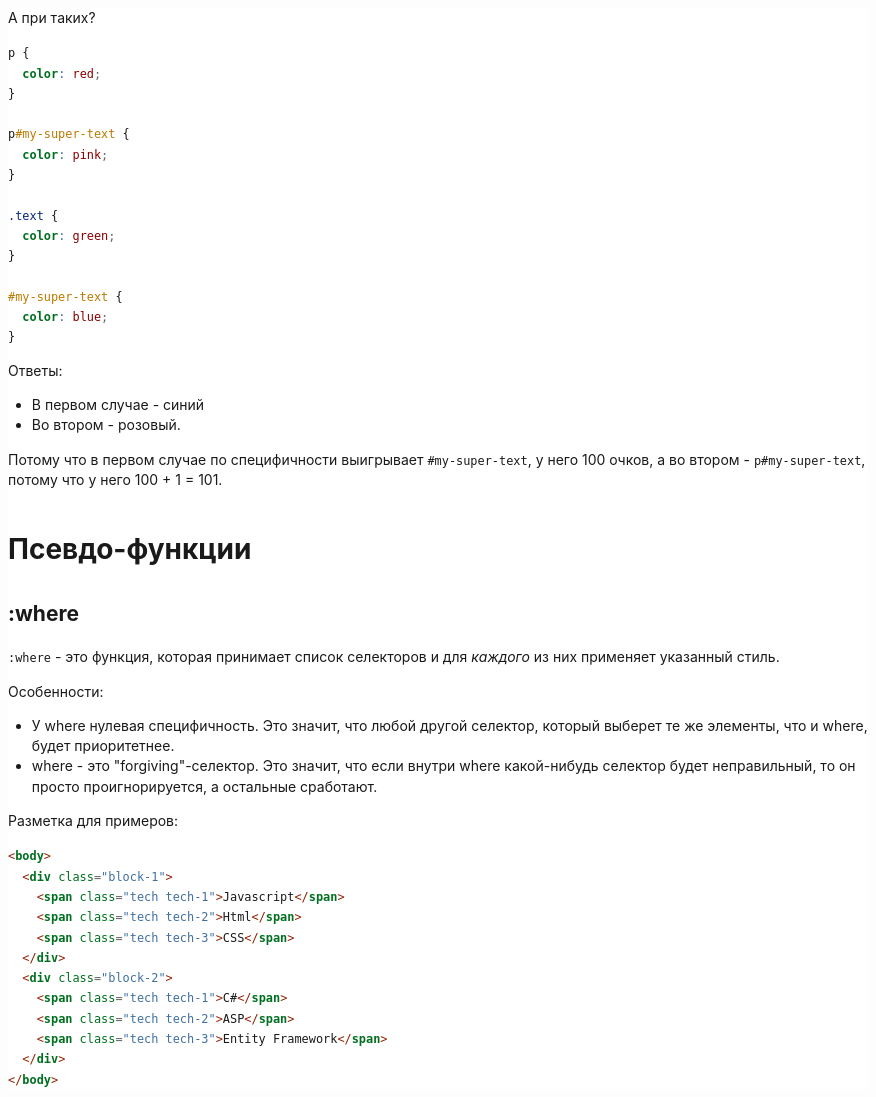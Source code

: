 А при таких?

```css
p {
  color: red;
}

p#my-super-text {
  color: pink;
}

.text {
  color: green;
}

#my-super-text {
  color: blue;
}
```

Ответы: 

* В первом случае - синий
* Во втором - розовый.

Потому что в первом случае по специфичности выигрывает `#my-super-text`, у него 100 очков, а во втором - `p#my-super-text`, потому что у него 100 + 1 = 101.

# Псевдо-функции

## :where

`:where` - это функция, которая принимает список селекторов и для *каждого* из них применяет указанный стиль.

Особенности:

* У where нулевая специфичность. Это значит, что любой другой селектор, который выберет те же элементы, что и where, будет приоритетнее.
* where - это "forgiving"-селектор. Это значит, что если внутри where какой-нибудь селектор будет неправильный, то он просто проигнорируется, а остальные сработают.

Разметка для примеров:

```html
<body>
  <div class="block-1">
    <span class="tech tech-1">Javascript</span>
    <span class="tech tech-2">Html</span>
    <span class="tech tech-3">CSS</span>
  </div>
  <div class="block-2">
    <span class="tech tech-1">C#</span>
    <span class="tech tech-2">ASP</span>
    <span class="tech tech-3">Entity Framework</span>
  </div>
</body>
```
